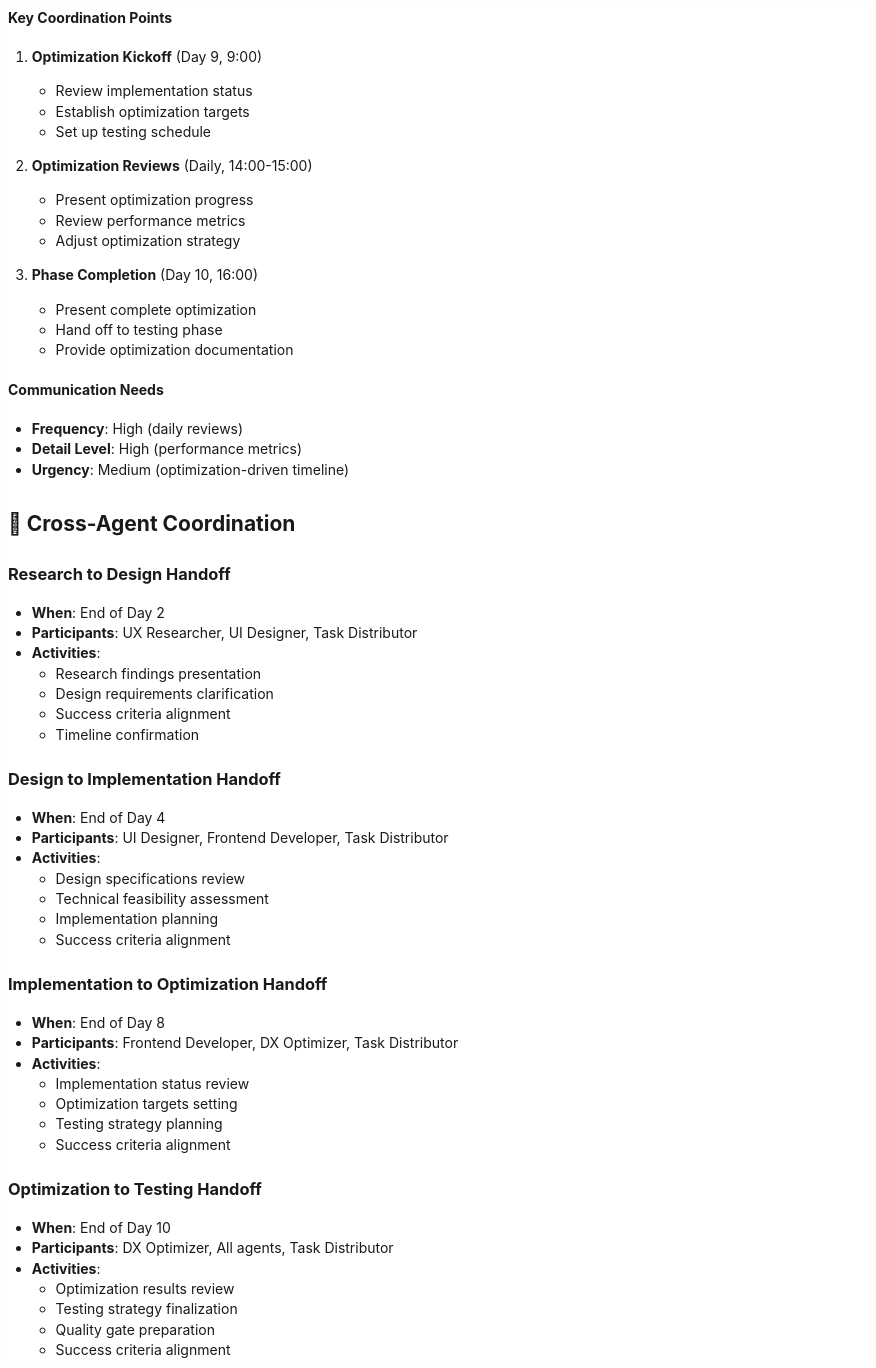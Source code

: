 #### **Key Coordination Points**
1. **Optimization Kickoff** (Day 9, 9:00)
   - Review implementation status
   - Establish optimization targets
   - Set up testing schedule

2. **Optimization Reviews** (Daily, 14:00-15:00)
   - Present optimization progress
   - Review performance metrics
   - Adjust optimization strategy

3. **Phase Completion** (Day 10, 16:00)
   - Present complete optimization
   - Hand off to testing phase
   - Provide optimization documentation

#### **Communication Needs**
- **Frequency**: High (daily reviews)
- **Detail Level**: High (performance metrics)
- **Urgency**: Medium (optimization-driven timeline)

## 🔄 **Cross-Agent Coordination**

### **Research to Design Handoff**
- **When**: End of Day 2
- **Participants**: UX Researcher, UI Designer, Task Distributor
- **Activities**:
  - Research findings presentation
  - Design requirements clarification
  - Success criteria alignment
  - Timeline confirmation

### **Design to Implementation Handoff**
- **When**: End of Day 4
- **Participants**: UI Designer, Frontend Developer, Task Distributor
- **Activities**:
  - Design specifications review
  - Technical feasibility assessment
  - Implementation planning
  - Success criteria alignment

### **Implementation to Optimization Handoff**
- **When**: End of Day 8
- **Participants**: Frontend Developer, DX Optimizer, Task Distributor
- **Activities**:
  - Implementation status review
  - Optimization targets setting
  - Testing strategy planning
  - Success criteria alignment

### **Optimization to Testing Handoff**
- **When**: End of Day 10
- **Participants**: DX Optimizer, All agents, Task Distributor
- **Activities**:
  - Optimization results review
  - Testing strategy finalization
  - Quality gate preparation
  - Success criteria alignment
